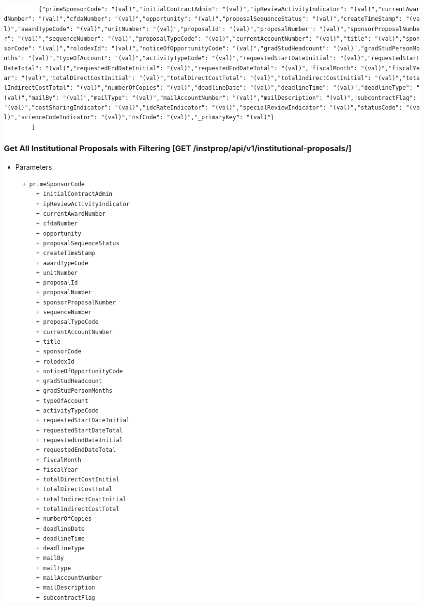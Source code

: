               {"primeSponsorCode": "(val)","initialContractAdmin": "(val)","ipReviewActivityIndicator": "(val)","currentAwardNumber": "(val)","cfdaNumber": "(val)","opportunity": "(val)","proposalSequenceStatus": "(val)","createTimeStamp": "(val)","awardTypeCode": "(val)","unitNumber": "(val)","proposalId": "(val)","proposalNumber": "(val)","sponsorProposalNumber": "(val)","sequenceNumber": "(val)","proposalTypeCode": "(val)","currentAccountNumber": "(val)","title": "(val)","sponsorCode": "(val)","rolodexId": "(val)","noticeOfOpportunityCode": "(val)","gradStudHeadcount": "(val)","gradStudPersonMonths": "(val)","typeOfAccount": "(val)","activityTypeCode": "(val)","requestedStartDateInitial": "(val)","requestedStartDateTotal": "(val)","requestedEndDateInitial": "(val)","requestedEndDateTotal": "(val)","fiscalMonth": "(val)","fiscalYear": "(val)","totalDirectCostInitial": "(val)","totalDirectCostTotal": "(val)","totalIndirectCostInitial": "(val)","totalIndirectCostTotal": "(val)","numberOfCopies": "(val)","deadlineDate": "(val)","deadlineTime": "(val)","deadlineType": "(val)","mailBy": "(val)","mailType": "(val)","mailAccountNumber": "(val)","mailDescription": "(val)","subcontractFlag": "(val)","costSharingIndicator": "(val)","idcRateIndicator": "(val)","specialReviewIndicator": "(val)","statusCode": "(val)","scienceCodeIndicator": "(val)","nsfCode": "(val)","_primaryKey": "(val)"}
            ]

### Get All Institutional Proposals with Filtering [GET /instprop/api/v1/institutional-proposals/]
    
+ Parameters

        + primeSponsorCode
            + initialContractAdmin
            + ipReviewActivityIndicator
            + currentAwardNumber
            + cfdaNumber
            + opportunity
            + proposalSequenceStatus
            + createTimeStamp
            + awardTypeCode
            + unitNumber
            + proposalId
            + proposalNumber
            + sponsorProposalNumber
            + sequenceNumber
            + proposalTypeCode
            + currentAccountNumber
            + title
            + sponsorCode
            + rolodexId
            + noticeOfOpportunityCode
            + gradStudHeadcount
            + gradStudPersonMonths
            + typeOfAccount
            + activityTypeCode
            + requestedStartDateInitial
            + requestedStartDateTotal
            + requestedEndDateInitial
            + requestedEndDateTotal
            + fiscalMonth
            + fiscalYear
            + totalDirectCostInitial
            + totalDirectCostTotal
            + totalIndirectCostInitial
            + totalIndirectCostTotal
            + numberOfCopies
            + deadlineDate
            + deadlineTime
            + deadlineType
            + mailBy
            + mailType
            + mailAccountNumber
            + mailDescription
            + subcontractFlag